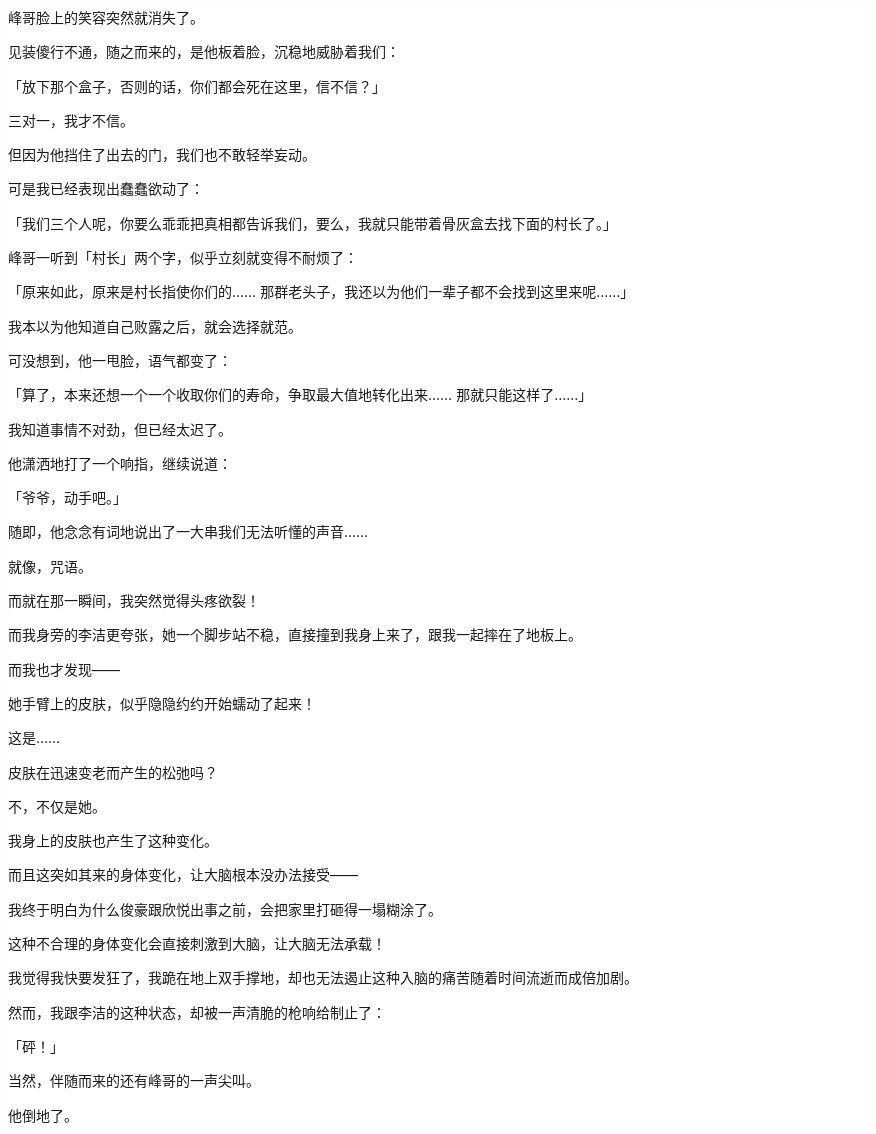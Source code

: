 峰哥脸上的笑容突然就消失了。

见装傻行不通，随之而来的，是他板着脸，沉稳地威胁着我们：

「放下那个盒子，否则的话，你们都会死在这里，信不信？」

三对一，我才不信。

但因为他挡住了出去的门，我们也不敢轻举妄动。

可是我已经表现出蠢蠢欲动了：

「我们三个人呢，你要么乖乖把真相都告诉我们，要么，我就只能带着骨灰盒去找下面的村长了。」

峰哥一听到「村长」两个字，似乎立刻就变得不耐烦了：

「原来如此，原来是村长指使你们的…… 那群老头子，我还以为他们一辈子都不会找到这里来呢……」

我本以为他知道自己败露之后，就会选择就范。

可没想到，他一甩脸，语气都变了：

「算了，本来还想一个一个收取你们的寿命，争取最大值地转化出来…… 那就只能这样了……」

我知道事情不对劲，但已经太迟了。

他潇洒地打了一个响指，继续说道：

「爷爷，动手吧。」

随即，他念念有词地说出了一大串我们无法听懂的声音……

就像，咒语。

而就在那一瞬间，我突然觉得头疼欲裂！

而我身旁的李洁更夸张，她一个脚步站不稳，直接撞到我身上来了，跟我一起摔在了地板上。

而我也才发现——

她手臂上的皮肤，似乎隐隐约约开始蠕动了起来！

这是……

皮肤在迅速变老而产生的松弛吗？

不，不仅是她。

我身上的皮肤也产生了这种变化。

而且这突如其来的身体变化，让大脑根本没办法接受——

我终于明白为什么俊豪跟欣悦出事之前，会把家里打砸得一塌糊涂了。

这种不合理的身体变化会直接刺激到大脑，让大脑无法承载！

我觉得我快要发狂了，我跪在地上双手撑地，却也无法遏止这种入脑的痛苦随着时间流逝而成倍加剧。

然而，我跟李洁的这种状态，却被一声清脆的枪响给制止了：

「砰！」

当然，伴随而来的还有峰哥的一声尖叫。

他倒地了。
